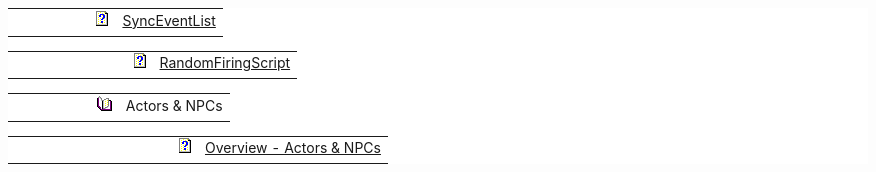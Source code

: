 </tbody>
</table>

<table data-border="0" data-cellspacing="2">
<colgroup>
<col style="width: 50%" />
<col style="width: 50%" />
</colgroup>
<tbody>
<tr>
<td style="text-align: right;" width="40" data-valign="top"><img
src="cicon9.gif" data-border="0" /></td>
<td style="text-align: left;"><a href="synceventlist.htm"
target="topicview">SyncEventList</a><br />
</td>
</tr>
</tbody>
</table>

<table data-border="0" data-cellspacing="2">
<colgroup>
<col style="width: 50%" />
<col style="width: 50%" />
</colgroup>
<tbody>
<tr>
<td style="text-align: right;" width="40" data-valign="top"><img
src="cicon9.gif" data-border="0" /></td>
<td style="text-align: left;"><a href="randomfiringscript.htm"
target="topicview">RandomFiringScript</a><br />
</td>
</tr>
</tbody>
</table>

<table data-border="0" data-cellspacing="2">
<colgroup>
<col style="width: 50%" />
<col style="width: 50%" />
</colgroup>
<tbody>
<tr>
<td style="text-align: right;" width="24" data-valign="top"><img
src="cicon2.gif" data-border="0" /></td>
<td style="text-align: left;">Actors &amp; NPCs<br />
</td>
</tr>
</tbody>
</table>

<table data-border="0" data-cellspacing="2">
<colgroup>
<col style="width: 50%" />
<col style="width: 50%" />
</colgroup>
<tbody>
<tr>
<td style="text-align: right;" width="40" data-valign="top"><img
src="cicon9.gif" data-border="0" /></td>
<td style="text-align: left;"><a href="overview-actors+npcs.htm"
target="topicview">Overview - Actors &amp; NPCs</a><br />
</td>
</tr>